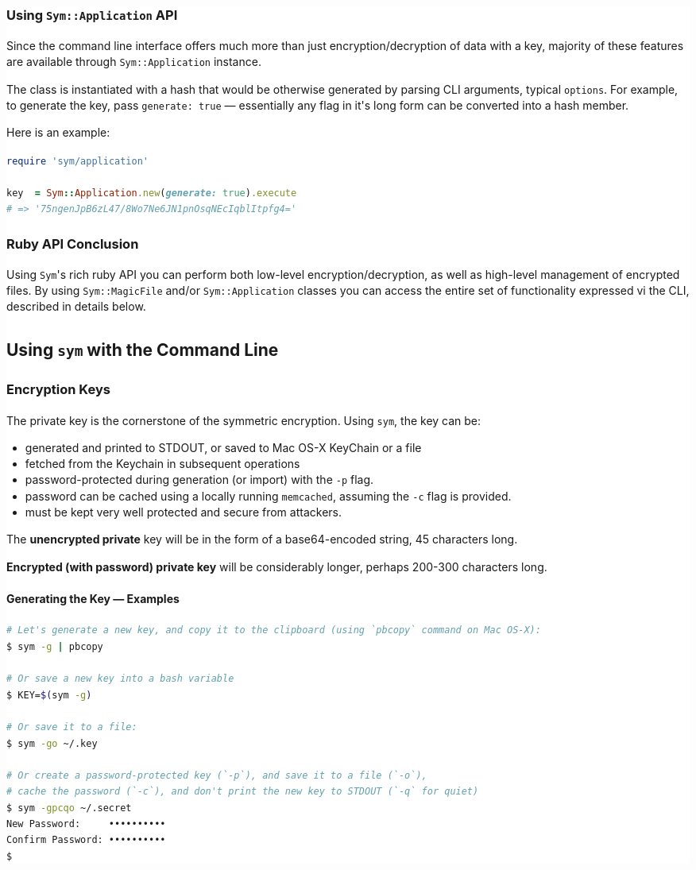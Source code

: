 <a name="rubyapi-app"></a>

### Using `Sym::Application` API

Since the command line interface offers much more than just encryption/decryption of data with a key, majority of these features are available through `Sym::Application` instance.

The class is instantiated with a hash that would be otherwise generated by parsing CLI arguments, typical `options`. For example, to generate the key, pass `generate: true` — essentially any flag in it's long form can be converted into a hash member.

Here is an example:

```ruby
require 'sym/application'

key  = Sym::Application.new(generate: true).execute
# => '75ngenJpB6zL47/8Wo7Ne6JN1pnOsqNEcIqblItpfg4='
```

### Ruby API Conclusion

Using `Sym`'s rich ruby API you can perform both low-level encryption/decryption, as well as high-level management of encrypted files. By using `Sym::MagicFile` and/or `Sym::Application` classes you can access the entire set of functionality expressed vi the CLI, described in details below.

<a name="cli"></a>
## Using `sym` with the Command Line

### Encryption Keys

The private key is the cornerstone of the symmetric encryption. Using `sym`, the key can be:

 * generated and printed to STDOUT, or saved to Mac OS-X KeyChain or a file
 * fetched from the Keychain in subsequent operations
 * password-protected during generation (or import) with the `-p` flag.
 * password can be cached using a locally running `memcached`, assuming the `-c` flag is provided.
 * must be kept very well protected and secure from attackers.

The __unencrypted private__ key will be in the form of a base64-encoded string, 45 characters long.

__Encrypted (with password) private key__ will be considerably longer, perhaps 200-300 characters long.

#### Generating the Key — Examples

```bash
# Let's generate a new key, and copy it to the clipboard (using `pbcopy` command on Mac OS-X):
$ sym -g | pbcopy

# Or save a new key into a bash variable
$ KEY=$(sym -g)

# Or save it to a file:
$ sym -go ~/.key

# Or create a password-protected key (`-p`), and save it to a file (`-o`), 
# cache the password (`-c`), and don't print the new key to STDOUT (`-q` for quiet)
$ sym -gpcqo ~/.secret
New Password:     ••••••••••
Confirm Password: ••••••••••
$ 
```
